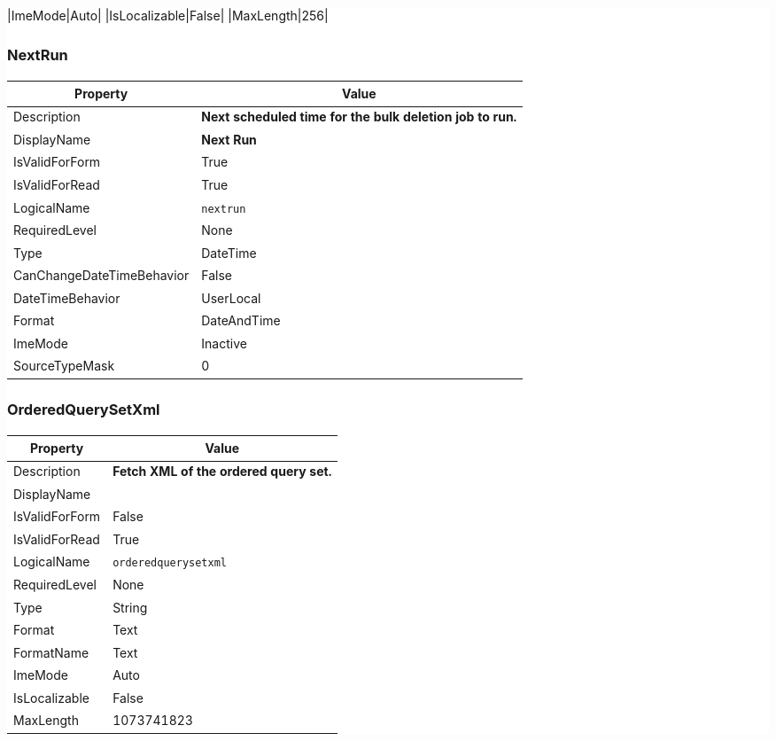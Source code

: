 |ImeMode|Auto|
|IsLocalizable|False|
|MaxLength|256|

### <a name="BKMK_NextRun"></a> NextRun

|Property|Value|
|---|---|
|Description|**Next scheduled time for the bulk deletion job to run.**|
|DisplayName|**Next Run**|
|IsValidForForm|True|
|IsValidForRead|True|
|LogicalName|`nextrun`|
|RequiredLevel|None|
|Type|DateTime|
|CanChangeDateTimeBehavior|False|
|DateTimeBehavior|UserLocal|
|Format|DateAndTime|
|ImeMode|Inactive|
|SourceTypeMask|0|

### <a name="BKMK_OrderedQuerySetXml"></a> OrderedQuerySetXml

|Property|Value|
|---|---|
|Description|**Fetch XML of the ordered query set.**|
|DisplayName||
|IsValidForForm|False|
|IsValidForRead|True|
|LogicalName|`orderedquerysetxml`|
|RequiredLevel|None|
|Type|String|
|Format|Text|
|FormatName|Text|
|ImeMode|Auto|
|IsLocalizable|False|
|MaxLength|1073741823|
